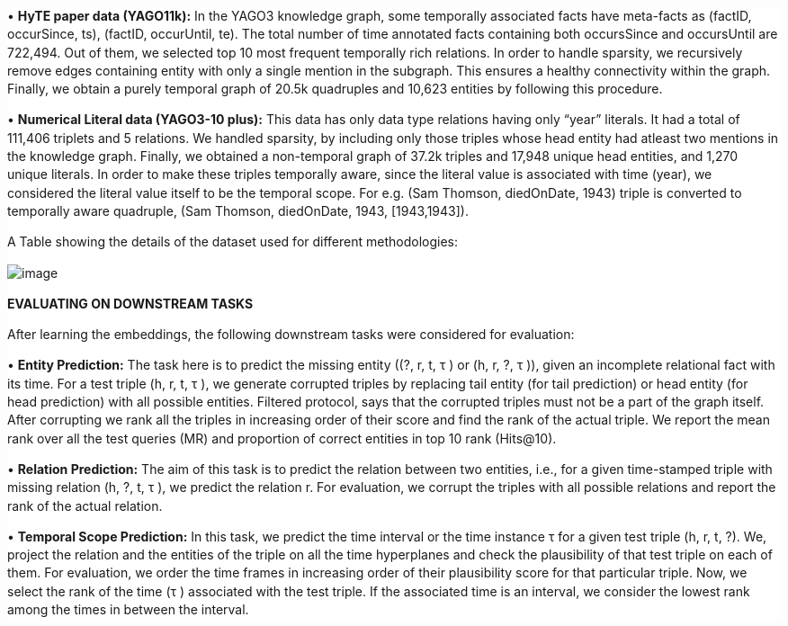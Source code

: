 • **HyTE paper data (YAGO11k):** In the YAGO3 knowledge graph, some
temporally associated facts have meta-facts as (factID, occurSince, ts), (factID, occurUntil, te). The total number of time annotated facts containing
both occursSince and occursUntil are 722,494. Out of them, we selected top
10 most frequent temporally rich relations. In order to handle sparsity, we
recursively remove edges containing entity with only a single mention in the
subgraph. This ensures a healthy connectivity within the graph.
Finally, we obtain a purely temporal graph of 20.5k quadruples and 10,623
entities by following this procedure.

• **Numerical Literal data (YAGO3-10 plus):** This data has only data type
relations having only “year” literals. It had a total of 111,406 triplets and 5
relations. We handled sparsity, by including only those triples whose head
entity had atleast two mentions in the knowledge graph.
Finally, we obtained a non-temporal graph of 37.2k triples and 17,948 unique
head entities, and 1,270 unique literals. In order to make these triples temporally aware, since the literal value is associated with time (year), we 
considered the literal value itself to be the temporal scope. For e.g. (Sam Thomson,
diedOnDate, 1943) triple is converted to temporally aware quadruple, (Sam Thomson,
diedOnDate, 1943, [1943,1943]).

A Table showing the details of the dataset used for different methodologies:

![image](https://github.com/user-attachments/assets/5a3ca391-ca94-4af8-bf26-a07882259e54)


**EVALUATING ON DOWNSTREAM TASKS**

After learning the embeddings, the following downstream tasks were considered for
evaluation:

• **Entity Prediction:** The task here is to predict the missing entity ((?, r, t,
τ ) or (h, r, ?, τ )), given an incomplete relational fact with its time. For a
test triple (h, r, t, τ ), we generate corrupted triples by replacing tail entity
(for tail prediction) or head entity (for head prediction) with all possible entities. Filtered protocol, says that the corrupted triples must not be a part
of the graph itself. After corrupting we rank all the triples in increasing order of their score and find the rank of the actual triple. We report the mean
rank over all the test queries (MR) and proportion of correct entities in top
10 rank (Hits@10).

• **Relation Prediction:** The aim of this task is to predict the relation between
two entities, i.e., for a given time-stamped triple with missing relation (h, ?,
t, τ ), we predict the relation r. For evaluation, we corrupt the triples with all
possible relations and report the rank of the actual relation.

• **Temporal Scope Prediction:** In this task, we predict the time interval or
the time instance τ for a given test triple (h, r, t, ?). We, project the relation
and the entities of the triple on all the time hyperplanes and check the plausibility of that test triple on each of them. For evaluation, we order the time
frames in increasing order of their plausibility score for that particular triple.
Now, we select the rank of the time (τ ) associated with the test triple. If the
associated time is an interval, we consider the lowest rank among the times in
between the interval.
